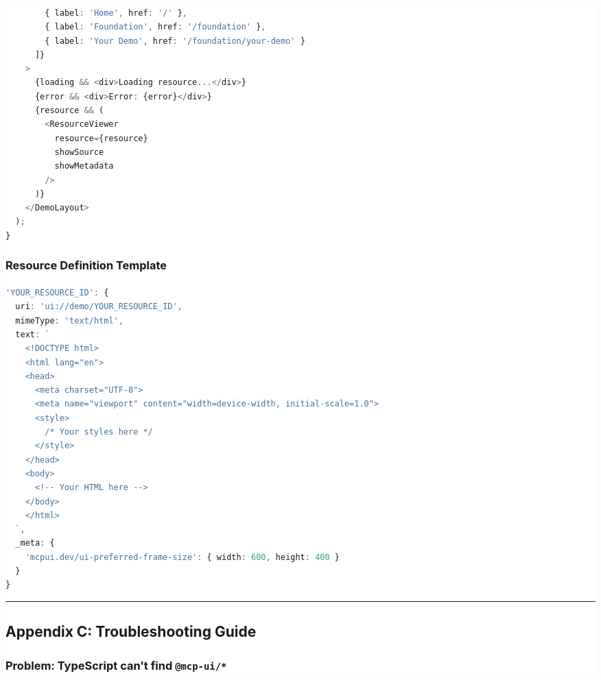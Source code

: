 ```typescript
        { label: 'Home', href: '/' },
        { label: 'Foundation', href: '/foundation' },
        { label: 'Your Demo', href: '/foundation/your-demo' }
      ]}
    >
      {loading && <div>Loading resource...</div>}
      {error && <div>Error: {error}</div>}
      {resource && (
        <ResourceViewer
          resource={resource}
          showSource
          showMetadata
        />
      )}
    </DemoLayout>
  );
}
```

### Resource Definition Template
```typescript
'YOUR_RESOURCE_ID': {
  uri: 'ui://demo/YOUR_RESOURCE_ID',
  mimeType: 'text/html',
  text: `
    <!DOCTYPE html>
    <html lang="en">
    <head>
      <meta charset="UTF-8">
      <meta name="viewport" content="width=device-width, initial-scale=1.0">
      <style>
        /* Your styles here */
      </style>
    </head>
    <body>
      <!-- Your HTML here -->
    </body>
    </html>
  `,
  _meta: {
    'mcpui.dev/ui-preferred-frame-size': { width: 600, height: 400 }
  }
}
```

---

## Appendix C: Troubleshooting Guide

### Problem: TypeScript can't find `@mcp-ui/*`
